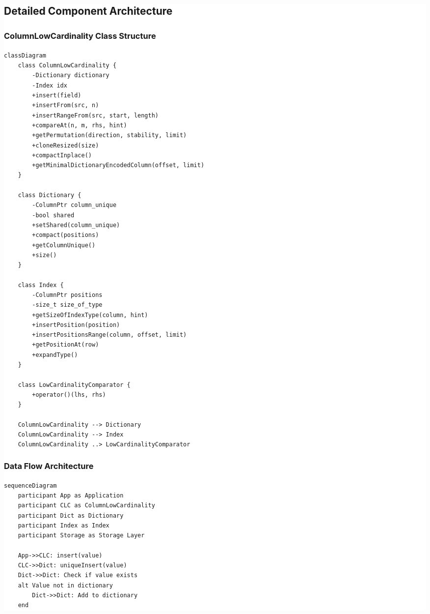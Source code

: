 
## Detailed Component Architecture

### ColumnLowCardinality Class Structure

```mermaid
classDiagram
    class ColumnLowCardinality {
        -Dictionary dictionary
        -Index idx
        +insert(field)
        +insertFrom(src, n)
        +insertRangeFrom(src, start, length)
        +compareAt(n, m, rhs, hint)
        +getPermutation(direction, stability, limit)
        +cloneResized(size)
        +compactInplace()
        +getMinimalDictionaryEncodedColumn(offset, limit)
    }
    
    class Dictionary {
        -ColumnPtr column_unique
        -bool shared
        +setShared(column_unique)
        +compact(positions)
        +getColumnUnique()
        +size()
    }
    
    class Index {
        -ColumnPtr positions
        -size_t size_of_type
        +getSizeOfIndexType(column, hint)
        +insertPosition(position)
        +insertPositionsRange(column, offset, limit)
        +getPositionAt(row)
        +expandType()
    }
    
    class LowCardinalityComparator {
        +operator()(lhs, rhs)
    }
    
    ColumnLowCardinality --> Dictionary
    ColumnLowCardinality --> Index
    ColumnLowCardinality ..> LowCardinalityComparator
```

### Data Flow Architecture

```mermaid
sequenceDiagram
    participant App as Application
    participant CLC as ColumnLowCardinality
    participant Dict as Dictionary
    participant Index as Index
    participant Storage as Storage Layer
    
    App->>CLC: insert(value)
    CLC->>Dict: uniqueInsert(value)
    Dict->>Dict: Check if value exists
    alt Value not in dictionary
        Dict->>Dict: Add to dictionary
    end
```